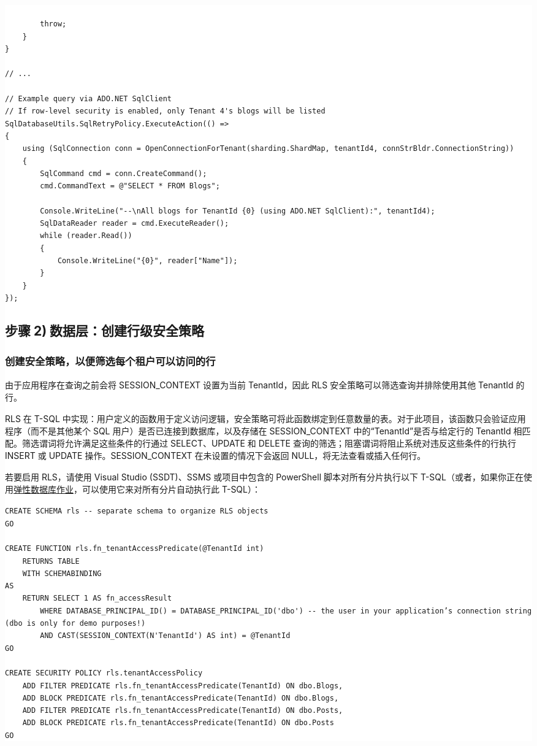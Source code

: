 ```

        throw;
    }
}

// ...

// Example query via ADO.NET SqlClient
// If row-level security is enabled, only Tenant 4's blogs will be listed
SqlDatabaseUtils.SqlRetryPolicy.ExecuteAction(() =>
{
    using (SqlConnection conn = OpenConnectionForTenant(sharding.ShardMap, tenantId4, connStrBldr.ConnectionString))
    {
        SqlCommand cmd = conn.CreateCommand();
        cmd.CommandText = @"SELECT * FROM Blogs";

        Console.WriteLine("--\nAll blogs for TenantId {0} (using ADO.NET SqlClient):", tenantId4);
        SqlDataReader reader = cmd.ExecuteReader();
        while (reader.Read())
        {
            Console.WriteLine("{0}", reader["Name"]);
        }
    }
});

```

## 步骤 2) 数据层：创建行级安全策略

### 创建安全策略，以便筛选每个租户可以访问的行

由于应用程序在查询之前会将 SESSION\_CONTEXT 设置为当前 TenantId，因此 RLS 安全策略可以筛选查询并排除使用其他 TenantId 的行。

RLS 在 T-SQL 中实现：用户定义的函数用于定义访问逻辑，安全策略可将此函数绑定到任意数量的表。对于此项目，该函数只会验证应用程序（而不是其他某个 SQL 用户）是否已连接到数据库，以及存储在 SESSION\_CONTEXT 中的“TenantId”是否与给定行的 TenantId 相匹配。筛选谓词将允许满足这些条件的行通过 SELECT、UPDATE 和 DELETE 查询的筛选；阻塞谓词将阻止系统对违反这些条件的行执行 INSERT 或 UPDATE 操作。SESSION\_CONTEXT 在未设置的情况下会返回 NULL，将无法查看或插入任何行。

若要启用 RLS，请使用 Visual Studio (SSDT)、SSMS 或项目中包含的 PowerShell 脚本对所有分片执行以下 T-SQL（或者，如果你正在使用[弹性数据库作业](/documentation/articles/sql-database-elastic-jobs-overview)，可以使用它来对所有分片自动执行此 T-SQL）：

```
CREATE SCHEMA rls -- separate schema to organize RLS objects 
GO

CREATE FUNCTION rls.fn_tenantAccessPredicate(@TenantId int)     
	RETURNS TABLE     
	WITH SCHEMABINDING
AS
	RETURN SELECT 1 AS fn_accessResult          
		WHERE DATABASE_PRINCIPAL_ID() = DATABASE_PRINCIPAL_ID('dbo') -- the user in your application’s connection string (dbo is only for demo purposes!)         
		AND CAST(SESSION_CONTEXT(N'TenantId') AS int) = @TenantId
GO

CREATE SECURITY POLICY rls.tenantAccessPolicy
	ADD FILTER PREDICATE rls.fn_tenantAccessPredicate(TenantId) ON dbo.Blogs,
	ADD BLOCK PREDICATE rls.fn_tenantAccessPredicate(TenantId) ON dbo.Blogs,
	ADD FILTER PREDICATE rls.fn_tenantAccessPredicate(TenantId) ON dbo.Posts,
	ADD BLOCK PREDICATE rls.fn_tenantAccessPredicate(TenantId) ON dbo.Posts
GO 
```


[1]: ./media/sql-database-elastic-tools-multi-tenant-row-level-security/blogging-app.png
